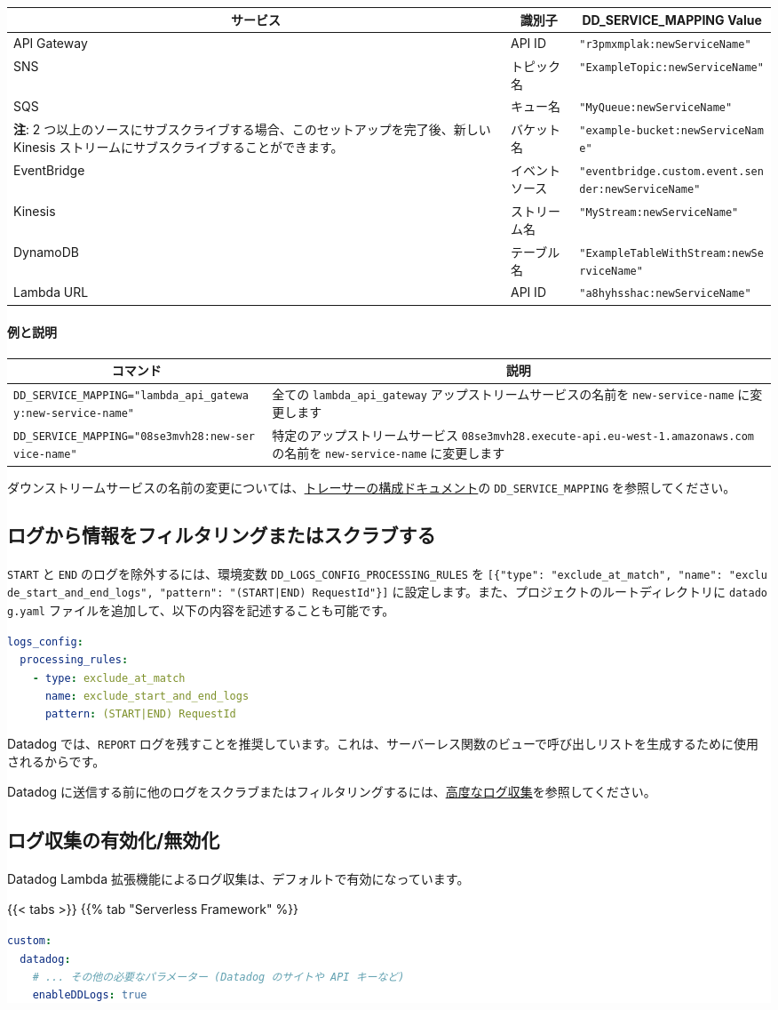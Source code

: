 | サービス | 識別子 | DD_SERVICE_MAPPING Value |
|---|---|---|
| API Gateway | API ID | `"r3pmxmplak:newServiceName"` |
| SNS | トピック名 | `"ExampleTopic:newServiceName"` |
| SQS | キュー名 | `"MyQueue:newServiceName"` |
| **注**: 2 つ以上のソースにサブスクライブする場合、このセットアップを完了後、新しい Kinesis ストリームにサブスクライブすることができます。 | バケット名 | `"example-bucket:newServiceName"` |
| EventBridge | イベントソース | `"eventbridge.custom.event.sender:newServiceName"` |
| Kinesis | ストリーム名 | `"MyStream:newServiceName"` |
| DynamoDB | テーブル名 | `"ExampleTableWithStream:newServiceName"` |
| Lambda URL | API ID | `"a8hyhsshac:newServiceName"` |

#### 例と説明

| コマンド | 説明 |
|---|---|
| `DD_SERVICE_MAPPING="lambda_api_gateway:new-service-name"` | 全ての `lambda_api_gateway` アップストリームサービスの名前を `new-service-name` に変更します |
| `DD_SERVICE_MAPPING="08se3mvh28:new-service-name"` | 特定のアップストリームサービス `08se3mvh28.execute-api.eu-west-1.amazonaws.com` の名前を `new-service-name` に変更します |

ダウンストリームサービスの名前の変更については、[トレーサーの構成ドキュメント][45]の `DD_SERVICE_MAPPING` を参照してください。

## ログから情報をフィルタリングまたはスクラブする

`START` と `END` のログを除外するには、環境変数 `DD_LOGS_CONFIG_PROCESSING_RULES` を `[{"type": "exclude_at_match", "name": "exclude_start_and_end_logs", "pattern": "(START|END) RequestId"}]` に設定します。また、プロジェクトのルートディレクトリに `datadog.yaml` ファイルを追加して、以下の内容を記述することも可能です。

```yaml
logs_config:
  processing_rules:
    - type: exclude_at_match
      name: exclude_start_and_end_logs
      pattern: (START|END) RequestId
```

Datadog では、`REPORT` ログを残すことを推奨しています。これは、サーバーレス関数のビューで呼び出しリストを生成するために使用されるからです。

Datadog に送信する前に他のログをスクラブまたはフィルタリングするには、[高度なログ収集][13]を参照してください。

## ログ収集の有効化/無効化

Datadog Lambda 拡張機能によるログ収集は、デフォルトで有効になっています。

{{< tabs >}}
{{% tab "Serverless Framework" %}}

```yaml
custom:
  datadog:
    # ... その他の必要なパラメーター (Datadog のサイトや API キーなど)
    enableDDLogs: true
```


[3]: https://app.datadoghq.com/security/appsec?column=time&order=desc
[1]: https://docs.datadoghq.com/ja/serverless/serverless_integrations/cli
[1]: https://docs.datadoghq.com/ja/serverless/serverless_integrations/plugin
[1]: https://docs.datadoghq.com/ja/serverless/serverless_integrations/macro
[1]: https://github.com/DataDog/datadog-cdk-constructs
[1]: /ja/serverless/libraries_integrations/extension/
[2]: /ja/serverless/libraries_integrations/forwarder/
[1]: https://docs.datadoghq.com/ja/serverless/serverless_integrations/cli
[1]: https://docs.datadoghq.com/ja/serverless/serverless_integrations/plugin
[1]: https://docs.datadoghq.com/ja/serverless/serverless_integrations/macro
[1]: https://github.com/DataDog/datadog-cdk-constructs
[1]: https://github.com/DataDog/datadog-ci/tree/master/src/commands/git-metadata
[2]: https://app.datadoghq.com/integrations/github/
[1]: https://docs.aws.amazon.com/secretsmanager/latest/userguide/intro.html
[41]: https://docs.aws.amazon.com/kms/
[1]: /ja/serverless/installation/
[2]: /ja/serverless/libraries_integrations/extension/
[3]: /ja/integrations/amazon_web_services/
[4]: /ja/serverless/libraries_integrations/forwarder/
[5]: https://www.datadoghq.com/blog/troubleshoot-lambda-function-request-response-payloads/
[6]: /ja/tracing/configure_data_security/#scrub-sensitive-data-from-your-spans
[7]: /ja/serverless/enhanced_lambda_metrics
[8]: /ja/integrations/amazon_api_gateway/#data-collected
[9]: /ja/integrations/amazon_appsync/#data-collected
[10]: /ja/integrations/amazon_sqs/#data-collected
[11]: /ja/integrations/amazon_web_services/#log-collection
[12]: https://www.datadoghq.com/blog/monitor-aws-fully-managed-services-datadog-serverless-monitoring/
[13]: /ja/agent/logs/advanced_log_collection/
[14]: /ja/logs/log_configuration/pipelines/
[15]: /ja/tracing/trace_collection/compatibility/
[16]: /ja/tracing/trace_collection/custom_instrumentation/
[17]: /ja/tracing/trace_pipeline/ingestion_controls/#configure-the-service-ingestion-rate
[18]: /ja/tracing/guide/trace_ingestion_volume_control#effects-of-reducing-trace-ingestion-volume
[19]: /ja/tracing/trace_pipeline/ingestion_mechanisms/?tabs=environmentvariables#head-based-sampling
[20]: /ja/tracing/trace_pipeline/trace_retention/
[21]: /ja/tracing/trace_pipeline/
[22]: /ja/tracing/guide/ignoring_apm_resources/
[23]: /ja/tracing/configure_data_security/
[24]: /ja/tracing/other_telemetry/connect_logs_and_traces/
[25]: /ja/logs/log_configuration/parsing/
[26]: /ja/integrations/guide/source-code-integration
[27]: /ja/serverless/custom_metrics
[28]: /ja/agent/guide/private-link/
[29]: /ja/getting_started/site/
[30]: /ja/agent/proxy/
[31]: https://github.com/DataDog/datadog-serverless-functions/tree/master/aws/logs_monitoring#aws-privatelink-support
[32]: /ja/agent/guide/dual-shipping/
[33]: /ja/serverless/distributed_tracing/#trace-propagation
[34]: /ja/integrations/amazon_xray/
[35]: /ja/serverless/distributed_tracing/#trace-merging
[36]: https://docs.aws.amazon.com/lambda/latest/dg/configuration-codesigning.html
[37]: /ja/serverless/guide/extension_motivation/
[38]: /ja/serverless/guide#install-using-the-datadog-forwarder
[39]: /ja/serverless/guide/troubleshoot_serverless_monitoring/
[40]: /ja/serverless/libraries_integrations/extension/
[41]: https://app.datadoghq.com/security/appsec?column=time&order=desc
[42]: /ja/profiler/
[43]: /ja/serverless/installation#installation-instructions
[44]: /ja/security/default_rules/security-scan-detected/
[45]: https://docs.datadoghq.com/ja/tracing/trace_collection/library_config/
[46]: https://docs.datadoghq.com/ja/tracing/glossary/#services
[47]: /ja/logs/